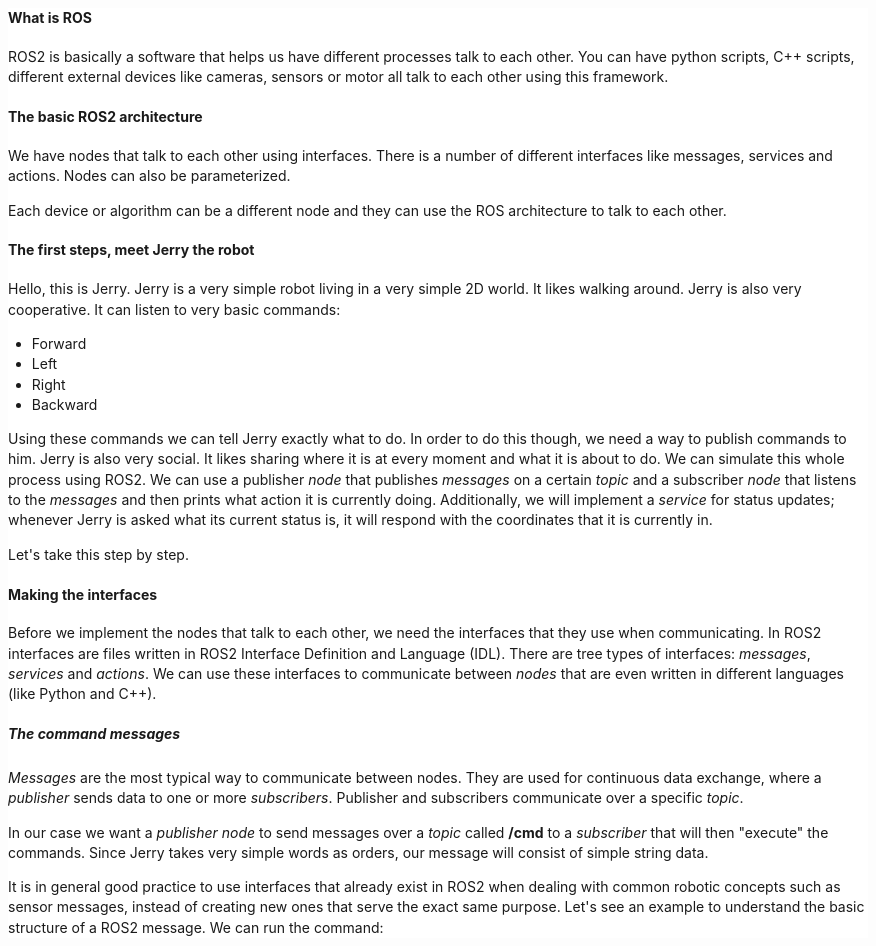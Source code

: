 #### What is ROS

ROS2 is basically a software that helps us have different processes talk to each other. You can have python scripts, C++ scripts, different external devices like cameras, sensors or motor all talk to each other using this framework.

#### The basic ROS2 architecture

We have nodes that talk to each other using interfaces. There is a number of different interfaces like messages, services and actions. Nodes can also be parameterized.

Each device or algorithm can be a different node and they can use the ROS architecture to talk to each other.

#### The first steps, meet Jerry the robot

Hello, this is Jerry. Jerry is a very simple robot living in a very simple 2D world. It likes walking around. Jerry is also very cooperative. It can listen to very basic commands:

- Forward
- Left
- Right
- Backward

Using these commands we can tell Jerry exactly what to do. In order to do this though, we need a way to publish commands to him. Jerry is also very social. It likes sharing where it is at every moment and what it is about to do. We can simulate this whole process using ROS2. We can use a publisher *node* that publishes *messages* on a certain *topic* and a subscriber *node* that listens to the *messages* and then prints what action it is currently doing. Additionally, we will implement a *service* for status updates; whenever Jerry is asked what its current status is, it will respond with the coordinates that it is currently in.

Let's take this step by step.

#### Making the interfaces

Before we implement the nodes that talk to each other, we need the interfaces that they use when communicating. In ROS2 interfaces are files written in ROS2 Interface Definition and Language (IDL). There are tree types of interfaces: *messages*, *services* and *actions*. We can use these interfaces to communicate between *nodes* that are even written in different languages (like Python and C++).

##### The command messages

*Messages* are the most typical way to communicate between nodes. They are used for continuous data exchange, where a *publisher* sends data to one or more *subscribers*. Publisher and subscribers communicate over a specific *topic*.

In our case we want a *publisher node* to send messages over a *topic* called **/cmd** to a *subscriber* that will then "execute" the commands. Since Jerry takes very simple words as orders, our message will consist of simple string data.

It is in general good practice to use interfaces that already exist in ROS2 when dealing with common robotic concepts such as sensor messages, instead of creating new ones that serve the exact same purpose. Let's see an example to understand the basic structure of a ROS2 message. We can run the command:
